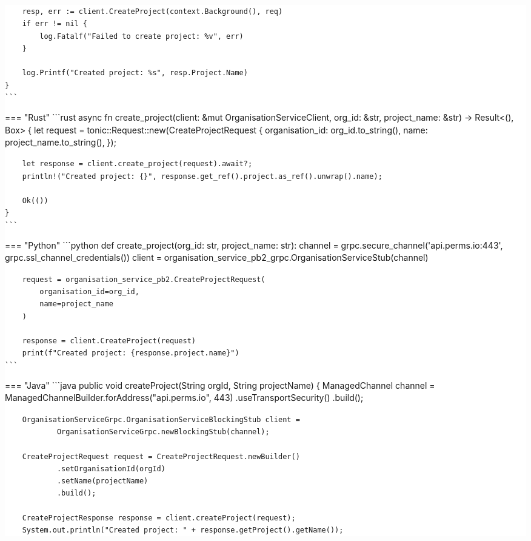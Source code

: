         resp, err := client.CreateProject(context.Background(), req)
        if err != nil {
            log.Fatalf("Failed to create project: %v", err)
        }
        
        log.Printf("Created project: %s", resp.Project.Name)
    }
    ```

=== "Rust"
    ```rust
    async fn create_project(client: &mut OrganisationServiceClient<Channel>, org_id: &str, project_name: &str) -> Result<(), Box<dyn std::error::Error>> {
        let request = tonic::Request::new(CreateProjectRequest {
            organisation_id: org_id.to_string(),
            name: project_name.to_string(),
        });
        
        let response = client.create_project(request).await?;
        println!("Created project: {}", response.get_ref().project.as_ref().unwrap().name);
        
        Ok(())
    }
    ```

=== "Python"
    ```python
    def create_project(org_id: str, project_name: str):
        channel = grpc.secure_channel('api.perms.io:443', grpc.ssl_channel_credentials())
        client = organisation_service_pb2_grpc.OrganisationServiceStub(channel)
        
        request = organisation_service_pb2.CreateProjectRequest(
            organisation_id=org_id,
            name=project_name
        )
        
        response = client.CreateProject(request)
        print(f"Created project: {response.project.name}")
    ```

=== "Java"
    ```java
    public void createProject(String orgId, String projectName) {
        ManagedChannel channel = ManagedChannelBuilder.forAddress("api.perms.io", 443)
                .useTransportSecurity()
                .build();
        
        OrganisationServiceGrpc.OrganisationServiceBlockingStub client = 
                OrganisationServiceGrpc.newBlockingStub(channel);
        
        CreateProjectRequest request = CreateProjectRequest.newBuilder()
                .setOrganisationId(orgId)
                .setName(projectName)
                .build();
        
        CreateProjectResponse response = client.createProject(request);
        System.out.println("Created project: " + response.getProject().getName());
        
